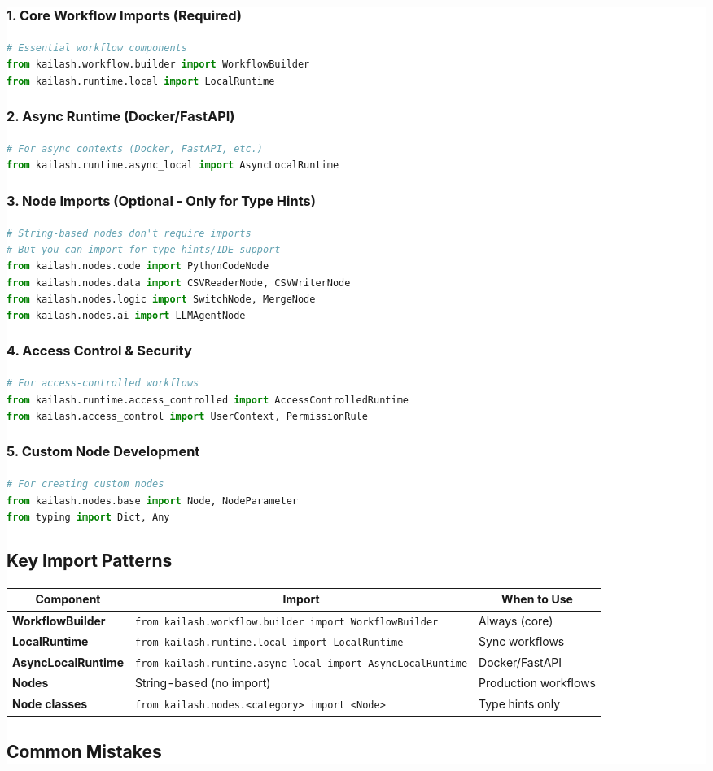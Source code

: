 ### 1. Core Workflow Imports (Required)
```python
# Essential workflow components
from kailash.workflow.builder import WorkflowBuilder
from kailash.runtime.local import LocalRuntime
```

### 2. Async Runtime (Docker/FastAPI)
```python
# For async contexts (Docker, FastAPI, etc.)
from kailash.runtime.async_local import AsyncLocalRuntime
```

### 3. Node Imports (Optional - Only for Type Hints)
```python
# String-based nodes don't require imports
# But you can import for type hints/IDE support
from kailash.nodes.code import PythonCodeNode
from kailash.nodes.data import CSVReaderNode, CSVWriterNode
from kailash.nodes.logic import SwitchNode, MergeNode
from kailash.nodes.ai import LLMAgentNode
```

### 4. Access Control & Security
```python
# For access-controlled workflows
from kailash.runtime.access_controlled import AccessControlledRuntime
from kailash.access_control import UserContext, PermissionRule
```

### 5. Custom Node Development
```python
# For creating custom nodes
from kailash.nodes.base import Node, NodeParameter
from typing import Dict, Any
```

## Key Import Patterns

| Component | Import | When to Use |
|-----------|--------|-------------|
| **WorkflowBuilder** | `from kailash.workflow.builder import WorkflowBuilder` | Always (core) |
| **LocalRuntime** | `from kailash.runtime.local import LocalRuntime` | Sync workflows |
| **AsyncLocalRuntime** | `from kailash.runtime.async_local import AsyncLocalRuntime` | Docker/FastAPI |
| **Nodes** | String-based (no import) | Production workflows |
| **Node classes** | `from kailash.nodes.<category> import <Node>` | Type hints only |

## Common Mistakes
